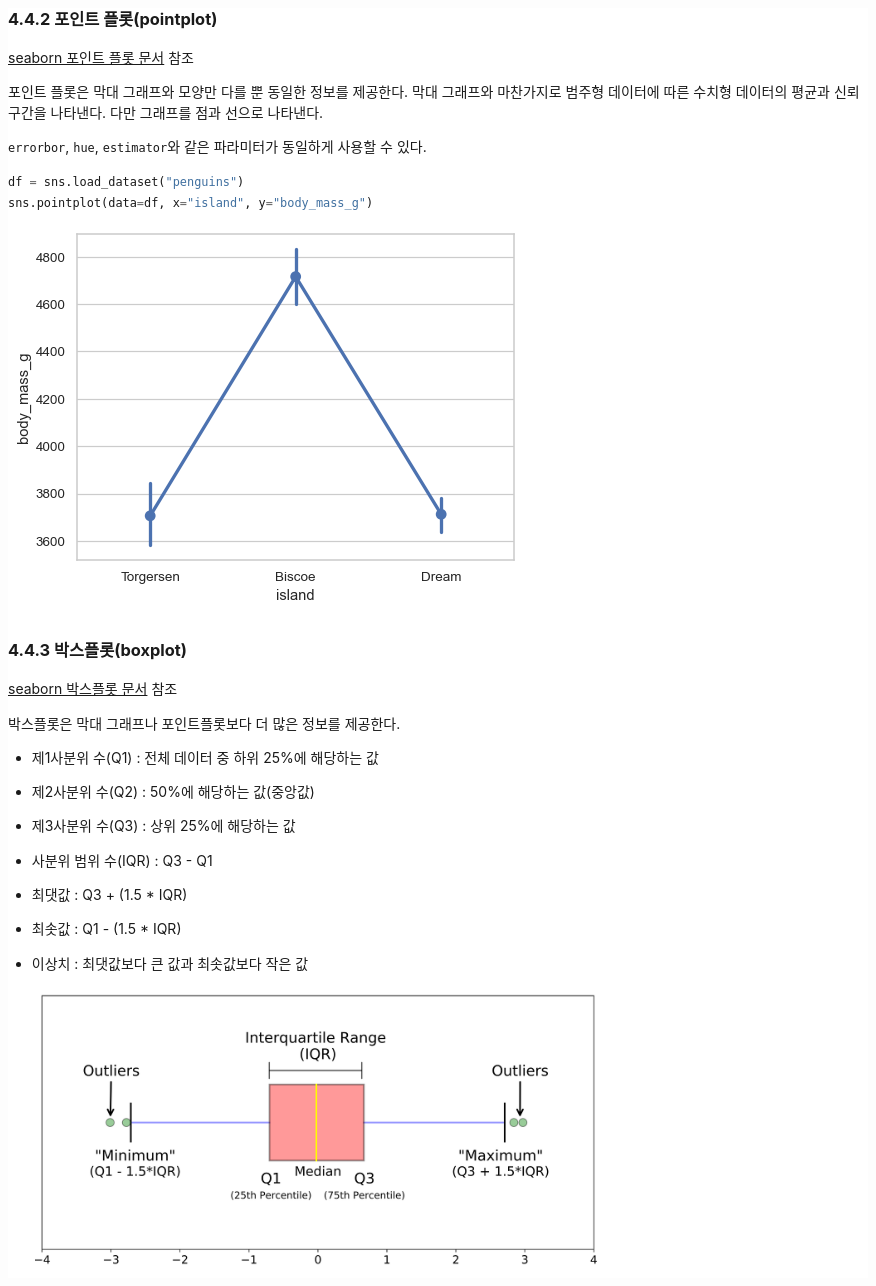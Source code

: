 

### 4.4.2 포인트 플롯(pointplot)  

[seaborn 포인트 플롯 문서](https://seaborn.pydata.org/generated/seaborn.pointplot.html) 참조

포인트 플롯은 막대 그래프와 모양만 다를 뿐 동일한 정보를 제공한다. 막대 그래프와 마찬가지로 범주형 데이터에 따른 수치형 데이터의 평균과 신뢰구간을 나타낸다. 다만 그래프를 점과 선으로 나타낸다.  

`errorbor`, `hue`, `estimator`와 같은 파라미터가 동일하게 사용할 수 있다.  


```python
df = sns.load_dataset("penguins")
sns.pointplot(data=df, x="island", y="body_mass_g")
```

![히스토그램](/assets/img/my_photo/chapter4_3.png)  

### 4.4.3 박스플롯(boxplot)  

[seaborn 박스플롯 문서](https://seaborn.pydata.org/generated/seaborn.boxplot.html) 참조

박스플롯은 막대 그래프나 포인트플롯보다 더 많은 정보를 제공한다.  

+ 제1사분위 수(Q1) : 전체 데이터 중 하위 25%에 해당하는 값
+ 제2사분위 수(Q2) : 50%에 해당하는 값(중앙값)
+ 제3사분위 수(Q3) : 상위 25%에 해당하는 값
+ 사분위 범위 수(IQR) : Q3 - Q1
+ 최댓값 : Q3 + (1.5 * IQR)
+ 최솟값 : Q1 - (1.5 * IQR)  
+ 이상치 : 최댓값보다 큰 값과 최솟값보다 작은 값  

    ![사분위수](/assets/img/my_photo/chapter4_4.png)  